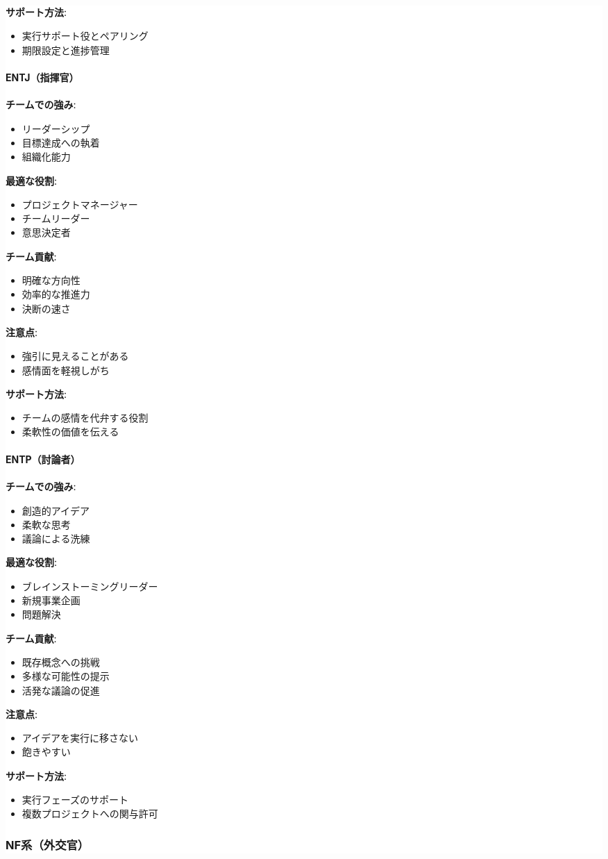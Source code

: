 **サポート方法**:
- 実行サポート役とペアリング
- 期限設定と進捗管理

#### ENTJ（指揮官）

**チームでの強み**:
- リーダーシップ
- 目標達成への執着
- 組織化能力

**最適な役割**:
- プロジェクトマネージャー
- チームリーダー
- 意思決定者

**チーム貢献**:
- 明確な方向性
- 効率的な推進力
- 決断の速さ

**注意点**:
- 強引に見えることがある
- 感情面を軽視しがち

**サポート方法**:
- チームの感情を代弁する役割
- 柔軟性の価値を伝える

#### ENTP（討論者）

**チームでの強み**:
- 創造的アイデア
- 柔軟な思考
- 議論による洗練

**最適な役割**:
- ブレインストーミングリーダー
- 新規事業企画
- 問題解決

**チーム貢献**:
- 既存概念への挑戦
- 多様な可能性の提示
- 活発な議論の促進

**注意点**:
- アイデアを実行に移さない
- 飽きやすい

**サポート方法**:
- 実行フェーズのサポート
- 複数プロジェクトへの関与許可

### NF系（外交官）

